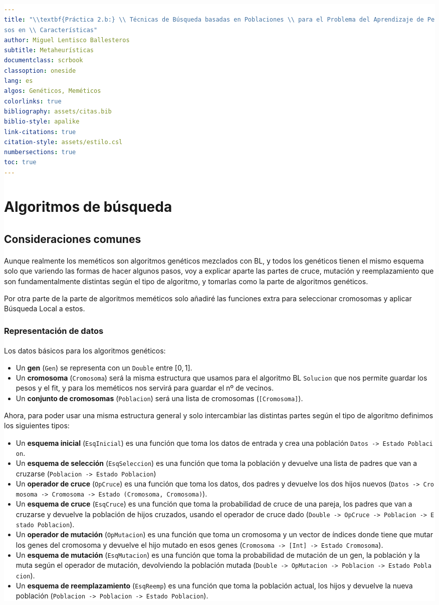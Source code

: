 ```yaml
---
title: "\\textbf{Práctica 2.b:} \\ Técnicas de Búsqueda basadas en Poblaciones \\ para el Problema del Aprendizaje de Pesos en \\ Características"
author: Miguel Lentisco Ballesteros
subtitle: Metaheurísticas
documentclass: scrbook
classoption: oneside
lang: es
algos: Genéticos, Meméticos
colorlinks: true
bibliography: assets/citas.bib
biblio-style: apalike
link-citations: true
citation-style: assets/estilo.csl
numbersections: true
toc: true
---
```

# Algoritmos de búsqueda

## Consideraciones comunes
Aunque realmente los meméticos son algoritmos genéticos mezclados con BL, y todos los genéticos tienen el mismo esquema solo que variendo las formas de hacer algunos pasos, voy a explicar aparte las partes de cruce, mutación y reemplazamiento que son fundamentalmente distintas según el tipo de algoritmo, y tomarlas como la parte de algoritmos genéticos.

Por otra parte de la parte de algoritmos meméticos solo añadiré las funciones extra para seleccionar cromosomas y aplicar Búsqueda Local a estos.

### Representación de datos
Los datos básicos para los algoritmos genéticos:

- Un **gen** (`Gen`) se representa con un `Double` entre $[0,1]$.
- Un **cromosoma** (`Cromosoma`) será la misma estructura que usamos para el algoritmo BL `Solucion` que nos permite guardar los pesos y el fit, y para los meméticos nos servirá para guardar el nº de vecinos.
- Un **conjunto de cromosomas** (`Poblacion`) será una lista de cromosomas (`[Cromosoma]`).

Ahora, para poder usar una misma estructura general y solo intercambiar las distintas partes según el tipo de algoritmo definimos los siguientes tipos:

- Un **esquema inicial** (`EsqInicial`) es una función que toma los datos de entrada y crea una población `Datos -> Estado Poblacion`.
- Un **esquema de selección** (`EsqSeleccion`) es una función que toma la población y devuelve una lista de padres que van a cruzarse (`Poblacion -> Estado Poblacion`)
- Un **operador de cruce** (`OpCruce`) es una función que toma los datos, dos padres y devuelve los dos hijos nuevos (`Datos -> Cromosoma -> Cromosoma -> Estado (Cromosoma, Cromosoma)`).
- Un **esquema de cruce** (`EsqCruce`) es una función que toma la probabilidad de cruce de una pareja, los padres que van a cruzarse y devuelve la población de hijos cruzados, usando el operador de cruce dado (`Double -> OpCruce -> Poblacion -> Estado Poblacion`).
- Un **operador de mutación** (`OpMutacion`) es una función que toma un cromosoma y un vector de índices donde tiene que mutar los genes del cromosoma y devuelve el hijo mutado en esos genes (`Cromosoma -> [Int] -> Estado Cromosoma`).
- Un **esquema de mutación** (`EsqMutacion`) es una función que toma la probabilidad de mutación de un gen, la población y la muta según el operador de mutación, devolviendo la población mutada (`Double -> OpMutacion -> Poblacion -> Estado Poblacion`).
- Un **esquema de reemplazamiento** (`EsqReemp`) es una función que toma la población actual, los hijos y devuelve la nueva población (`Poblacion -> Poblacion -> Estado Poblacion`).

